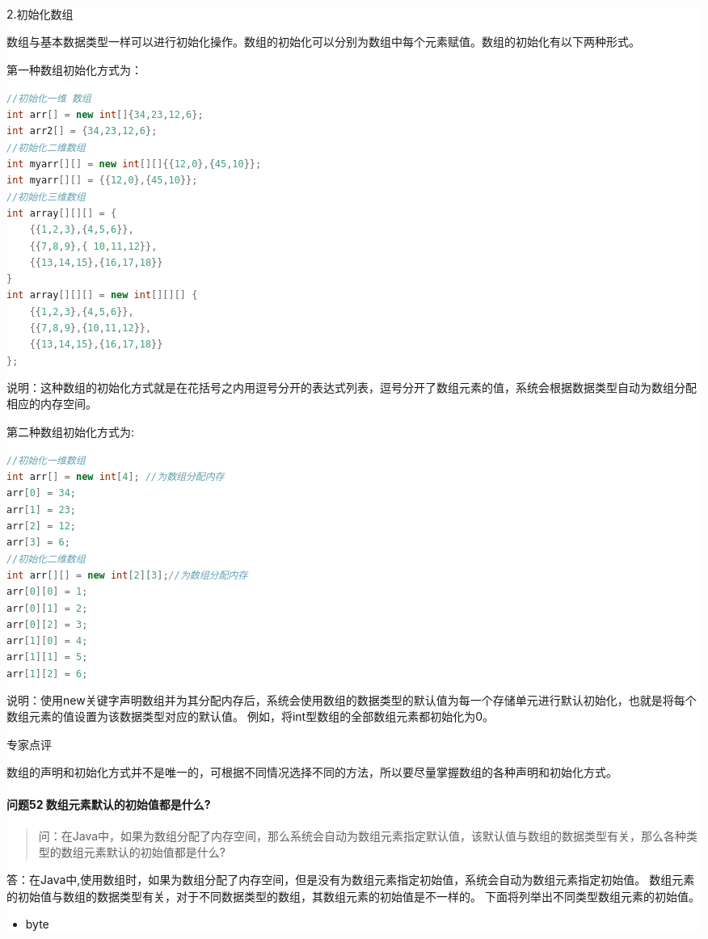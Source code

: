 2.初始化数组

数组与基本数据类型一样可以进行初始化操作。数组的初始化可以分别为数组中每个元素赋值。数组的初始化有以下两种形式。

第一种数组初始化方式为：
```java
//初始化一维 数组
int arr[] = new int[]{34,23,12,6};
int arr2[] = {34,23,12,6};
//初始化二维数组
int myarr[][] = new int[][]{{12,0},{45,10}};
int myarr[][] = {{12,0},{45,10}};
//初始化三维数组
int array[][][] = {
    {{1,2,3},{4,5,6}},
    {{7,8,9},{ 10,11,12}},
    {{13,14,15},{16,17,18}}
}
int array[][][] = new int[][][] {
    {{1,2,3},{4,5,6}},
    {{7,8,9},{10,11,12}},
    {{13,14,15},{16,17,18}}
};
```
说明：这种数组的初始化方式就是在花括号之内用逗号分开的表达式列表，逗号分开了数组元素的值，系统会根据数据类型自动为数组分配相应的内存空间。

第二种数组初始化方式为:
```java
//初始化一维数组
int arr[] = new int[4]; //为数组分配内存
arr[0] = 34; 
arr[1] = 23;
arr[2] = 12;
arr[3] = 6;
//初始化二维数组
int arr[][] = new int[2][3];//为数组分配内存
arr[0][0] = 1;
arr[0][1] = 2;
arr[0][2] = 3;
arr[1][0] = 4;
arr[1][1] = 5;
arr[1][2] = 6;
```
说明：使用new关键字声明数组并为其分配内存后，系统会使用数组的数据类型的默认值为每一个存储单元进行默认初始化，也就是将每个数组元素的值设置为该数据类型对应的默认值。
例如，将int型数组的全部数组元素都初始化为0。

专家点评

数组的声明和初始化方式并不是唯一的，可根据不同情况选择不同的方法，所以要尽量掌握数组的各种声明和初始化方式。

#### 问题52 数组元素默认的初始值都是什么?
> 问：在Java中，如果为数组分配了内存空间，那么系统会自动为数组元素指定默认值，该默认值与数组的数据类型有关，那么各种类型的数组元素默认的初始值都是什么?

答：在Java中,使用数组时，如果为数组分配了内存空间，但是没有为数组元素指定初始值，系统会自动为数组元素指定初始值。
数组元素的初始值与数组的数据类型有关，对于不同数据类型的数组，其数组元素的初始值是不一样的。
下面将列举出不同类型数组元素的初始值。
- byte
